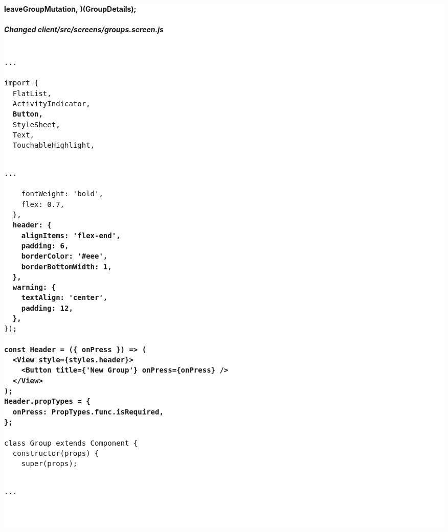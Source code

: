 <b>  leaveGroupMutation,</b>
<b>)(GroupDetails);</b>
</pre>

##### Changed client&#x2F;src&#x2F;screens&#x2F;groups.screen.js
<pre>

...

import {
  FlatList,
  ActivityIndicator,
<b>  Button,</b>
  StyleSheet,
  Text,
  TouchableHighlight,
</pre>
<pre>

...

    fontWeight: &#x27;bold&#x27;,
    flex: 0.7,
  },
<b>  header: {</b>
<b>    alignItems: &#x27;flex-end&#x27;,</b>
<b>    padding: 6,</b>
<b>    borderColor: &#x27;#eee&#x27;,</b>
<b>    borderBottomWidth: 1,</b>
<b>  },</b>
<b>  warning: {</b>
<b>    textAlign: &#x27;center&#x27;,</b>
<b>    padding: 12,</b>
<b>  },</b>
});

<b>const Header &#x3D; ({ onPress }) &#x3D;&gt; (</b>
<b>  &lt;View style&#x3D;{styles.header}&gt;</b>
<b>    &lt;Button title&#x3D;{&#x27;New Group&#x27;} onPress&#x3D;{onPress} /&gt;</b>
<b>  &lt;/View&gt;</b>
<b>);</b>
<b>Header.propTypes &#x3D; {</b>
<b>  onPress: PropTypes.func.isRequired,</b>
<b>};</b>
<b></b>
class Group extends Component {
  constructor(props) {
    super(props);
</pre>
<pre>

...
